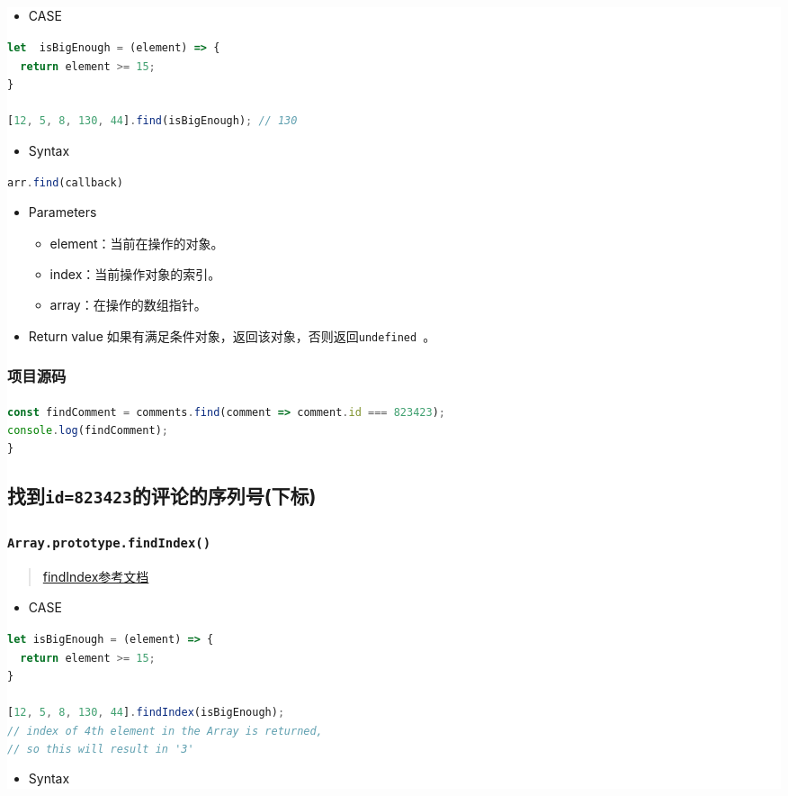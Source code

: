 - CASE

```js
let  isBigEnough = (element) => {
  return element >= 15;
}

[12, 5, 8, 130, 44].find(isBigEnough); // 130
```

- Syntax

```js
arr.find(callback)
```


- Parameters

    - element：当前在操作的对象。
    
    - index：当前操作对象的索引。
    
    - array：在操作的数组指针。

- Return value
如果有满足条件对象，返回该对象，否则返回`undefined `。

### 项目源码

```JavaScript
const findComment = comments.find(comment => comment.id === 823423);
console.log(findComment);
}
```


## 找到`id=823423`的评论的序列号(下标)

### `Array.prototype.findIndex()`

>  [findIndex参考文档](https://developer.mozilla.org/en-US/docs/Web/JavaScript/Reference/Global_Objects/Array/findIndex)


- CASE

```js
let isBigEnough = (element) => {
  return element >= 15;
}

[12, 5, 8, 130, 44].findIndex(isBigEnough); 
// index of 4th element in the Array is returned,
// so this will result in '3'
```

- Syntax
